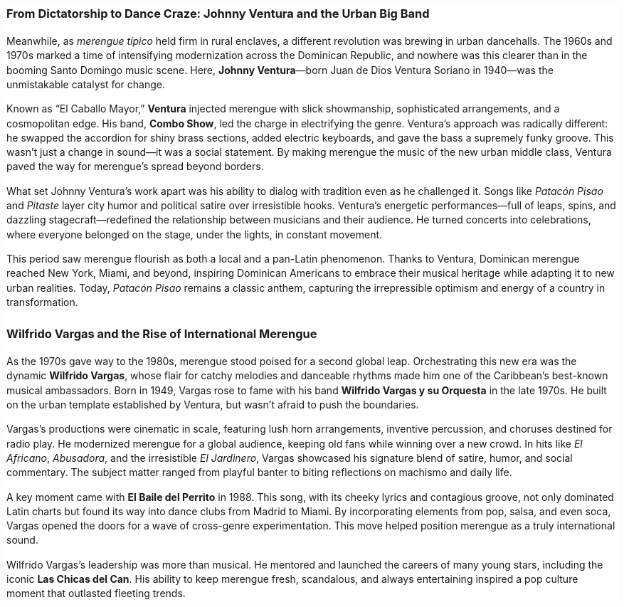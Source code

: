 ### From Dictatorship to Dance Craze: Johnny Ventura and the Urban Big Band

Meanwhile, as _merengue típico_ held firm in rural enclaves, a different revolution was brewing in
urban dancehalls. The 1960s and 1970s marked a time of intensifying modernization across the
Dominican Republic, and nowhere was this clearer than in the booming Santo Domingo music scene.
Here, **Johnny Ventura**—born Juan de Dios Ventura Soriano in 1940—was the unmistakable catalyst for
change.

Known as “El Caballo Mayor,” **Ventura** injected merengue with slick showmanship, sophisticated
arrangements, and a cosmopolitan edge. His band, **Combo Show**, led the charge in electrifying the
genre. Ventura’s approach was radically different: he swapped the accordion for shiny brass
sections, added electric keyboards, and gave the bass a supremely funky groove. This wasn’t just a
change in sound—it was a social statement. By making merengue the music of the new urban middle
class, Ventura paved the way for merengue’s spread beyond borders.

What set Johnny Ventura’s work apart was his ability to dialog with tradition even as he challenged
it. Songs like _Patacón Pisao_ and _Pitaste_ layer city humor and political satire over irresistible
hooks. Ventura’s energetic performances—full of leaps, spins, and dazzling stagecraft—redefined the
relationship between musicians and their audience. He turned concerts into celebrations, where
everyone belonged on the stage, under the lights, in constant movement.

This period saw merengue flourish as both a local and a pan-Latin phenomenon. Thanks to Ventura,
Dominican merengue reached New York, Miami, and beyond, inspiring Dominican Americans to embrace
their musical heritage while adapting it to new urban realities. Today, _Patacón Pisao_ remains a
classic anthem, capturing the irrepressible optimism and energy of a country in transformation.

### Wilfrido Vargas and the Rise of International Merengue

As the 1970s gave way to the 1980s, merengue stood poised for a second global leap. Orchestrating
this new era was the dynamic **Wilfrido Vargas**, whose flair for catchy melodies and danceable
rhythms made him one of the Caribbean’s best-known musical ambassadors. Born in 1949, Vargas rose to
fame with his band **Wilfrido Vargas y su Orquesta** in the late 1970s. He built on the urban
template established by Ventura, but wasn’t afraid to push the boundaries.

Vargas’s productions were cinematic in scale, featuring lush horn arrangements, inventive
percussion, and choruses destined for radio play. He modernized merengue for a global audience,
keeping old fans while winning over a new crowd. In hits like _El Africano_, _Abusadora_, and the
irresistible _El Jardinero_, Vargas showcased his signature blend of satire, humor, and social
commentary. The subject matter ranged from playful banter to biting reflections on machismo and
daily life.

A key moment came with **El Baile del Perrito** in 1988. This song, with its cheeky lyrics and
contagious groove, not only dominated Latin charts but found its way into dance clubs from Madrid to
Miami. By incorporating elements from pop, salsa, and even soca, Vargas opened the doors for a wave
of cross-genre experimentation. This move helped position merengue as a truly international sound.

Wilfrido Vargas’s leadership was more than musical. He mentored and launched the careers of many
young stars, including the iconic **Las Chicas del Can**. His ability to keep merengue fresh,
scandalous, and always entertaining inspired a pop culture moment that outlasted fleeting trends.
